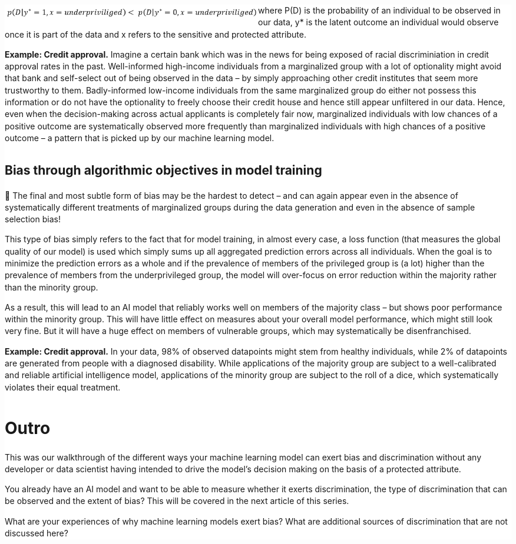 <img src="/images/sample_selection_formula.png" style="max-width: 500px; width: 50%; float: left;">

where P(D) is the probability of an individual to be observed in our data, y* is the latent outcome an individual would observe once it is part of the data and x refers to the sensitive and protected attribute.

<strong>Example: Credit approval.</strong> Imagine a certain bank which was in the news for being exposed of racial discriminiation in credit approval rates in the past. Well-informed high-income individuals from a marginalized group with a lot of optionality might avoid that bank and self-select out of being observed in the data – by simply approaching other credit institutes that seem more trustworthy to them. Badly-informed low-income individuals from the same marginalized group do either not possess this information or do not have the optionality to freely choose their credit house and hence still appear unfiltered in our data. Hence, even when the decision-making across actual applicants is completely fair now, marginalized individuals with low chances of a positive outcome are systematically observed more frequently than marginalized individuals with high chances of a positive outcome – a pattern that is picked up by our machine learning model.

 

<h2>Bias through algorithmic objectives in model training</h2>

🔎 The final and most subtle form of bias may be the hardest to detect – and can again appear even in the absence of systematically different treatments of marginalized groups during the data generation and even in the absence of sample selection bias!

This type of bias simply refers to the fact that for model training, in almost every case, a loss function (that measures the global quality of our model) is used which simply sums up all aggregated prediction errors across all individuals. When the goal is to minimize the prediction errors as a whole and if the prevalence of members of the privileged group is (a lot) higher than the prevalence of members from the underprivileged group, the model will over-focus on error reduction within the majority rather than the minority group.

As a result, this will lead to an AI model that reliably works well on members of the majority class – but shows poor performance within the minority group. This will have little effect on measures about your overall model performance, which might still look very fine. But it will have a huge effect on members of vulnerable groups, which may systematically be disenfranchised. 

<strong>Example: Credit approval.</strong> In your data, 98% of observed datapoints might stem from healthy individuals, while 2% of datapoints are generated from people with a diagnosed disability. While applications of the majority group are subject to a well-calibrated and reliable artificial intelligence model, applications of the minority group are subject to the roll of a dice, which systematically violates their equal treatment.


<h1>Outro</h1>
This was our walkthrough of the different ways your machine learning model can exert bias and discrimination without any developer or data scientist having intended to drive the model’s decision making on the basis of a protected attribute.

You already have an AI model and want to be able to measure whether it exerts discrimination, the type of discrimination that can be observed and the extent of bias? This will be covered in the next article of this series.

What are your experiences of why machine learning models exert bias? What are additional sources of discrimination that are not discussed here?

